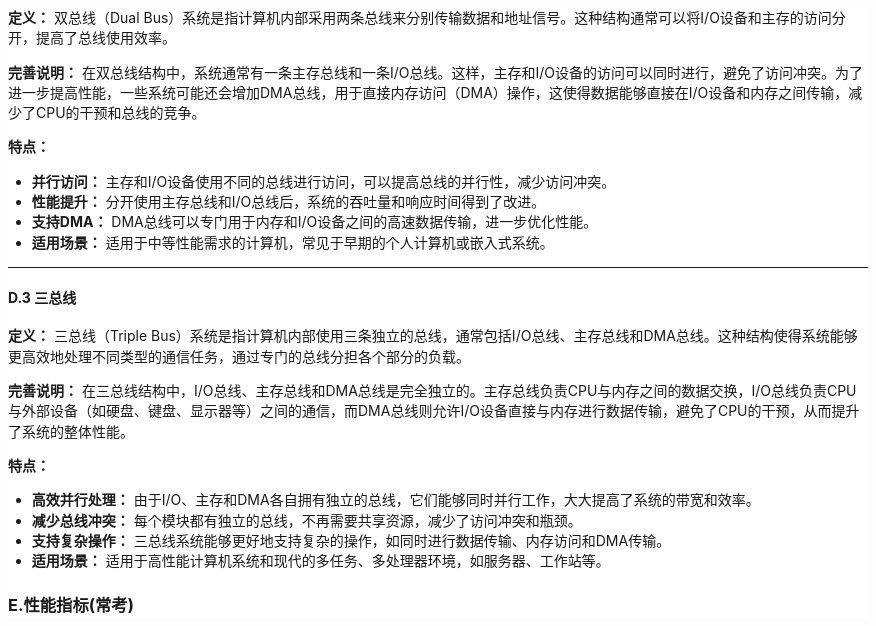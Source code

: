 **定义：** 双总线（Dual Bus）系统是指计算机内部采用两条总线来分别传输数据和地址信号。这种结构通常可以将I/O设备和主存的访问分开，提高了总线使用效率。

**完善说明：** 在双总线结构中，系统通常有一条主存总线和一条I/O总线。这样，主存和I/O设备的访问可以同时进行，避免了访问冲突。为了进一步提高性能，一些系统可能还会增加DMA总线，用于直接内存访问（DMA）操作，这使得数据能够直接在I/O设备和内存之间传输，减少了CPU的干预和总线的竞争。

**特点：**

- **并行访问：** 主存和I/O设备使用不同的总线进行访问，可以提高总线的并行性，减少访问冲突。
- **性能提升：** 分开使用主存总线和I/O总线后，系统的吞吐量和响应时间得到了改进。
- **支持DMA：** DMA总线可以专门用于内存和I/O设备之间的高速数据传输，进一步优化性能。
- **适用场景：** 适用于中等性能需求的计算机，常见于早期的个人计算机或嵌入式系统。

------

#### D.3 三总线

**定义：** 三总线（Triple Bus）系统是指计算机内部使用三条独立的总线，通常包括I/O总线、主存总线和DMA总线。这种结构使得系统能够更高效地处理不同类型的通信任务，通过专门的总线分担各个部分的负载。

**完善说明：** 在三总线结构中，I/O总线、主存总线和DMA总线是完全独立的。主存总线负责CPU与内存之间的数据交换，I/O总线负责CPU与外部设备（如硬盘、键盘、显示器等）之间的通信，而DMA总线则允许I/O设备直接与内存进行数据传输，避免了CPU的干预，从而提升了系统的整体性能。

**特点：**

- **高效并行处理：** 由于I/O、主存和DMA各自拥有独立的总线，它们能够同时并行工作，大大提高了系统的带宽和效率。
- **减少总线冲突：** 每个模块都有独立的总线，不再需要共享资源，减少了访问冲突和瓶颈。
- **支持复杂操作：** 三总线系统能够更好地支持复杂的操作，如同时进行数据传输、内存访问和DMA传输。
- **适用场景：** 适用于高性能计算机系统和现代的多任务、多处理器环境，如服务器、工作站等。

### E.性能指标(常考)
